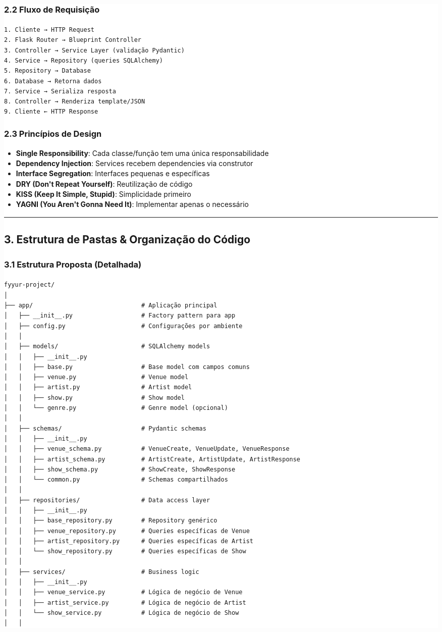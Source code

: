 ### 2.2 Fluxo de Requisição

```
1. Cliente → HTTP Request
2. Flask Router → Blueprint Controller
3. Controller → Service Layer (validação Pydantic)
4. Service → Repository (queries SQLAlchemy)
5. Repository → Database
6. Database → Retorna dados
7. Service → Serializa resposta
8. Controller → Renderiza template/JSON
9. Cliente ← HTTP Response
```

### 2.3 Princípios de Design

- **Single Responsibility**: Cada classe/função tem uma única responsabilidade
- **Dependency Injection**: Services recebem dependencies via construtor
- **Interface Segregation**: Interfaces pequenas e específicas
- **DRY (Don't Repeat Yourself)**: Reutilização de código
- **KISS (Keep It Simple, Stupid)**: Simplicidade primeiro
- **YAGNI (You Aren't Gonna Need It)**: Implementar apenas o necessário

---

## 3. Estrutura de Pastas & Organização do Código

### 3.1 Estrutura Proposta (Detalhada)

```
fyyur-project/
│
├── app/                              # Aplicação principal
│   ├── __init__.py                   # Factory pattern para app
│   ├── config.py                     # Configurações por ambiente
│   │
│   ├── models/                       # SQLAlchemy models
│   │   ├── __init__.py
│   │   ├── base.py                   # Base model com campos comuns
│   │   ├── venue.py                  # Venue model
│   │   ├── artist.py                 # Artist model
│   │   ├── show.py                   # Show model
│   │   └── genre.py                  # Genre model (opcional)
│   │
│   ├── schemas/                      # Pydantic schemas
│   │   ├── __init__.py
│   │   ├── venue_schema.py           # VenueCreate, VenueUpdate, VenueResponse
│   │   ├── artist_schema.py          # ArtistCreate, ArtistUpdate, ArtistResponse
│   │   ├── show_schema.py            # ShowCreate, ShowResponse
│   │   └── common.py                 # Schemas compartilhados
│   │
│   ├── repositories/                 # Data access layer
│   │   ├── __init__.py
│   │   ├── base_repository.py        # Repository genérico
│   │   ├── venue_repository.py       # Queries específicas de Venue
│   │   ├── artist_repository.py      # Queries específicas de Artist
│   │   └── show_repository.py        # Queries específicas de Show
│   │
│   ├── services/                     # Business logic
│   │   ├── __init__.py
│   │   ├── venue_service.py          # Lógica de negócio de Venue
│   │   ├── artist_service.py         # Lógica de negócio de Artist
│   │   └── show_service.py           # Lógica de negócio de Show
│   │
```